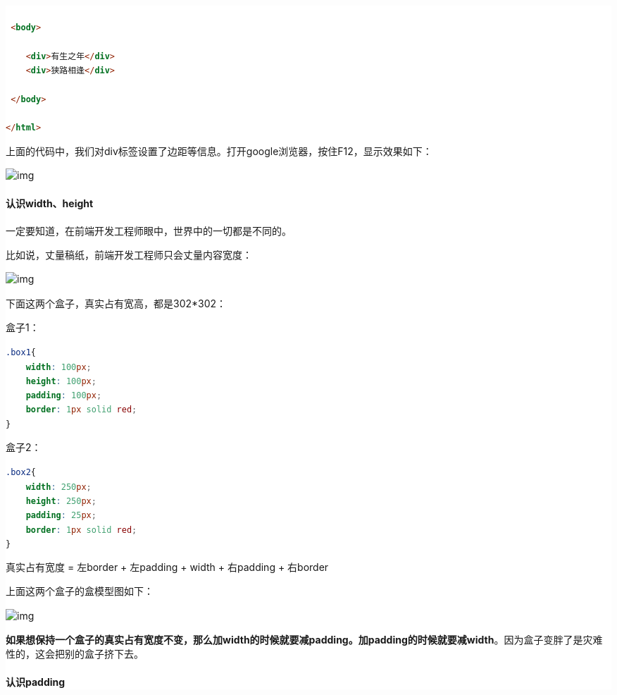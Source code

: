 ```html

 <body>

	<div>有生之年</div>
	<div>狭路相逢</div>

 </body>

</html>
```

上面的代码中，我们对div标签设置了边距等信息。打开google浏览器，按住F12，显示效果如下：

![img](http://img.smyhvae.com/20151003_27.png)

#### 认识width、height

一定要知道，在前端开发工程师眼中，世界中的一切都是不同的。

比如说，丈量稿纸，前端开发工程师只会丈量内容宽度：

![img](http://img.smyhvae.com/20170727_2329.png)

下面这两个盒子，真实占有宽高，都是302*302：

盒子1：

```css
.box1{
	width: 100px;
	height: 100px;
	padding: 100px;
	border: 1px solid red;
}
```

盒子2：

```css
.box2{
	width: 250px;
	height: 250px;
	padding: 25px;
	border: 1px solid red;
}
```

真实占有宽度 = 左border + 左padding + width + 右padding + 右border

上面这两个盒子的盒模型图如下：

![img](http://img.smyhvae.com/20170728_0925.png)

**如果想保持一个盒子的真实占有宽度不变，那么加width的时候就要减padding。加padding的时候就要减width**。因为盒子变胖了是灾难性的，这会把别的盒子挤下去。

#### 认识padding
